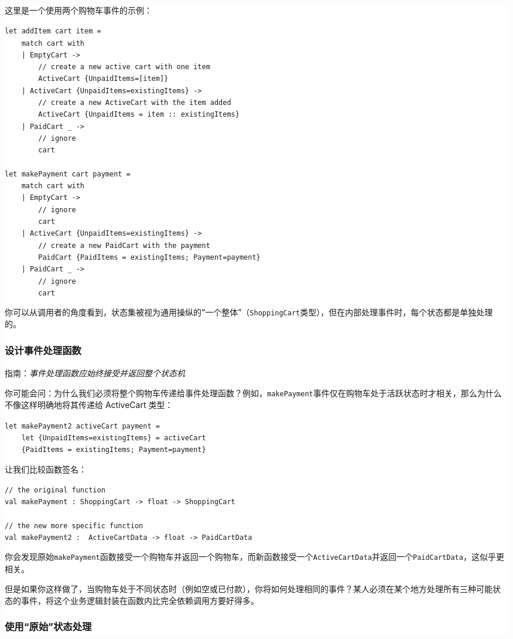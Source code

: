 这里是一个使用两个购物车事件的示例：

```
let addItem cart item = 
    match cart with
    | EmptyCart -> 
        // create a new active cart with one item
        ActiveCart {UnpaidItems=[item]}
    | ActiveCart {UnpaidItems=existingItems} -> 
        // create a new ActiveCart with the item added
        ActiveCart {UnpaidItems = item :: existingItems}
    | PaidCart _ ->  
        // ignore
        cart

let makePayment cart payment = 
    match cart with
    | EmptyCart -> 
        // ignore
        cart
    | ActiveCart {UnpaidItems=existingItems} -> 
        // create a new PaidCart with the payment
        PaidCart {PaidItems = existingItems; Payment=payment}
    | PaidCart _ ->  
        // ignore
        cart 
```

你可以从调用者的角度看到，状态集被视为通用操纵的“一个整体”（`ShoppingCart`类型），但在内部处理事件时，每个状态都是单独处理的。

### 设计事件处理函数

指南：*事件处理函数应始终接受并返回整个状态机*

你可能会问：为什么我们必须将整个购物车传递给事件处理函数？例如，`makePayment`事件仅在购物车处于活跃状态时才相关，那么为什么不像这样明确地将其传递给 ActiveCart 类型：

```
let makePayment2 activeCart payment = 
    let {UnpaidItems=existingItems} = activeCart
    {PaidItems = existingItems; Payment=payment} 
```

让我们比较函数签名：

```
// the original function 
val makePayment : ShoppingCart -> float -> ShoppingCart

// the new more specific function
val makePayment2 :  ActiveCartData -> float -> PaidCartData 
```

你会发现原始`makePayment`函数接受一个购物车并返回一个购物车，而新函数接受一个`ActiveCartData`并返回一个`PaidCartData`，这似乎更相关。

但是如果你这样做了，当购物车处于不同状态时（例如空或已付款），你将如何处理相同的事件？某人必须在某个地方处理所有三种可能状态的事件，将这个业务逻辑封装在函数内比完全依赖调用方要好得多。

### 使用“原始”状态处理
